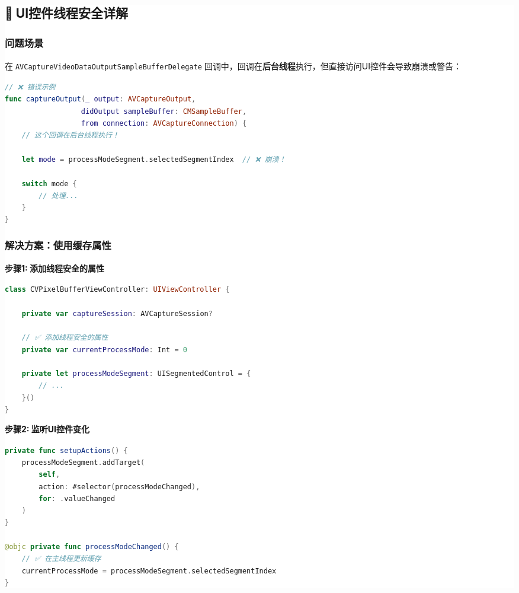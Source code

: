 
## 🎨 UI控件线程安全详解

### 问题场景

在 `AVCaptureVideoDataOutputSampleBufferDelegate` 回调中，回调在**后台线程**执行，但直接访问UI控件会导致崩溃或警告：

```swift
// ❌ 错误示例
func captureOutput(_ output: AVCaptureOutput,
                  didOutput sampleBuffer: CMSampleBuffer,
                  from connection: AVCaptureConnection) {
    // 这个回调在后台线程执行！
    
    let mode = processModeSegment.selectedSegmentIndex  // ❌ 崩溃！
    
    switch mode {
        // 处理...
    }
}
```

### 解决方案：使用缓存属性

**步骤1: 添加线程安全的属性**

```swift
class CVPixelBufferViewController: UIViewController {
    
    private var captureSession: AVCaptureSession?
    
    // ✅ 添加线程安全的属性
    private var currentProcessMode: Int = 0
    
    private let processModeSegment: UISegmentedControl = {
        // ...
    }()
}
```

**步骤2: 监听UI控件变化**

```swift
private func setupActions() {
    processModeSegment.addTarget(
        self, 
        action: #selector(processModeChanged), 
        for: .valueChanged
    )
}

@objc private func processModeChanged() {
    // ✅ 在主线程更新缓存
    currentProcessMode = processModeSegment.selectedSegmentIndex
}
```
